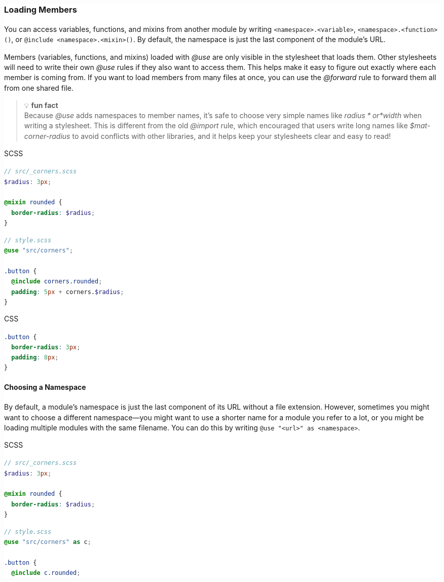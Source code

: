 
### Loading Members
You can access variables, functions, and mixins from another module by writing `<namespace>.<variable>`, `<namespace>.<function>()`, or `@include <namespace>.<mixin>()`. By default, the namespace is just the last component of the module’s URL.

Members (variables, functions, and mixins) loaded with *@use* are only visible in the stylesheet that loads them. Other stylesheets will need to write their own *@use* rules if they also want to access them. This helps make it easy to figure out exactly where each member is coming from. If you want to load members from many files at once, you can use the *@forward* rule to forward them all from one shared file.

> 💡 **fun fact**<br>
> Because *@use* adds namespaces to member names, it’s safe to choose very simple names like *$radius* or *$width* when writing a stylesheet. This is different from the old *@import* rule, which encouraged that users write long names like *$mat-corner-radius* to avoid conflicts with other libraries, and it helps keep your stylesheets clear and easy to read!


SCSS
```scss
// src/_corners.scss
$radius: 3px;

@mixin rounded {
  border-radius: $radius;
}
```
```scss
// style.scss
@use "src/corners";

.button {
  @include corners.rounded;
  padding: 5px + corners.$radius;
}
```

CSS
```css
.button {
  border-radius: 3px;
  padding: 8px;
}
```

#### Choosing a Namespace
By default, a module’s namespace is just the last component of its URL without a file extension. However, sometimes you might want to choose a different namespace—you might want to use a shorter name for a module you refer to a lot, or you might be loading multiple modules with the same filename. You can do this by writing `@use "<url>" as <namespace>`.


SCSS
```scss
// src/_corners.scss
$radius: 3px;

@mixin rounded {
  border-radius: $radius;
}
```
```scss
// style.scss
@use "src/corners" as c;

.button {
  @include c.rounded;
```